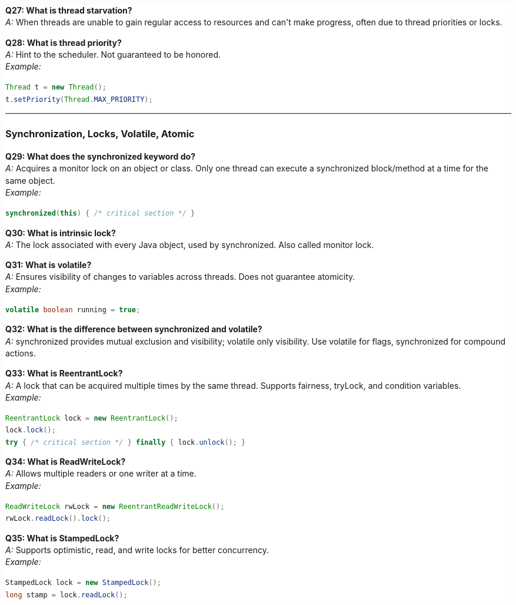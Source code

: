 **Q27: What is thread starvation?**  
*A:* When threads are unable to gain regular access to resources and can't make progress, often due to thread priorities or locks.

**Q28: What is thread priority?**  
*A:* Hint to the scheduler. Not guaranteed to be honored.  
*Example:*  
```java
Thread t = new Thread();
t.setPriority(Thread.MAX_PRIORITY);
```

---

### Synchronization, Locks, Volatile, Atomic

**Q29: What does the synchronized keyword do?**  
*A:* Acquires a monitor lock on an object or class. Only one thread can execute a synchronized block/method at a time for the same object.  
*Example:*  
```java
synchronized(this) { /* critical section */ }
```

**Q30: What is intrinsic lock?**  
*A:* The lock associated with every Java object, used by synchronized. Also called monitor lock.

**Q31: What is volatile?**  
*A:* Ensures visibility of changes to variables across threads. Does not guarantee atomicity.  
*Example:*  
```java
volatile boolean running = true;
```

**Q32: What is the difference between synchronized and volatile?**  
*A:* synchronized provides mutual exclusion and visibility; volatile only visibility. Use volatile for flags, synchronized for compound actions.

**Q33: What is ReentrantLock?**  
*A:* A lock that can be acquired multiple times by the same thread. Supports fairness, tryLock, and condition variables.  
*Example:*  
```java
ReentrantLock lock = new ReentrantLock();
lock.lock();
try { /* critical section */ } finally { lock.unlock(); }
```

**Q34: What is ReadWriteLock?**  
*A:* Allows multiple readers or one writer at a time.  
*Example:*  
```java
ReadWriteLock rwLock = new ReentrantReadWriteLock();
rwLock.readLock().lock();
```

**Q35: What is StampedLock?**  
*A:* Supports optimistic, read, and write locks for better concurrency.  
*Example:*  
```java
StampedLock lock = new StampedLock();
long stamp = lock.readLock();
```
